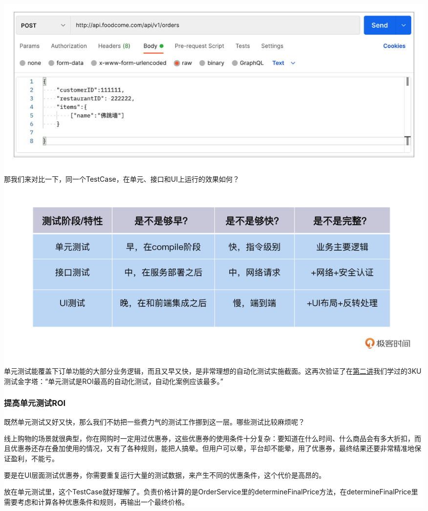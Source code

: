 ![图片](./httpsstatic001geekbangorgresourceimagedfebdf1564daa38c7bf4b08c92c9bfd9f4eb.jpg)

那我们来对比一下，同一个TestCase，在单元、接口和UI上运行的效果如何？

![图片](./httpsstatic001geekbangorgresourceimage82658209e0d25a7c06711138dce735ff2265.jpg)

单元测试能覆盖下订单功能的大部分业务逻辑，而且又早又快，是非常理想的自动化测试实施截面。这再次验证了在[第二讲](https://time.geekbang.org/column/article/497405)我们学过的3KU测试金字塔：“单元测试是ROI最高的自动化测试，自动化案例应该最多。”

### 提高单元测试ROI

既然单元测试又好又快，那么我们不妨把一些费力气的测试工作挪到这一层。哪些测试比较麻烦呢？

线上购物的场景就很典型，你在网购时一定用过优惠券，这些优惠券的使用条件十分复杂：要知道在什么时间、什么商品会有多大折扣，而且优惠券还存在叠加使用的情况，又有了各种规则，能把人搞晕。但用户可以晕，平台却不能晕，用了优惠券，最终结果还要非常精准地保证盈利，不能亏。

要是在UI层面测试优惠券，你需要重复运行大量的测试数据，来产生不同的优惠条件，这个代价是高昂的。

放在单元测试里，这个TestCase就好理解了。负责价格计算的是OrderService里的determineFinalPrice方法，在determineFinalPrice里需要考虑和计算各种优惠条件和规则，再输出一个最终价格。
